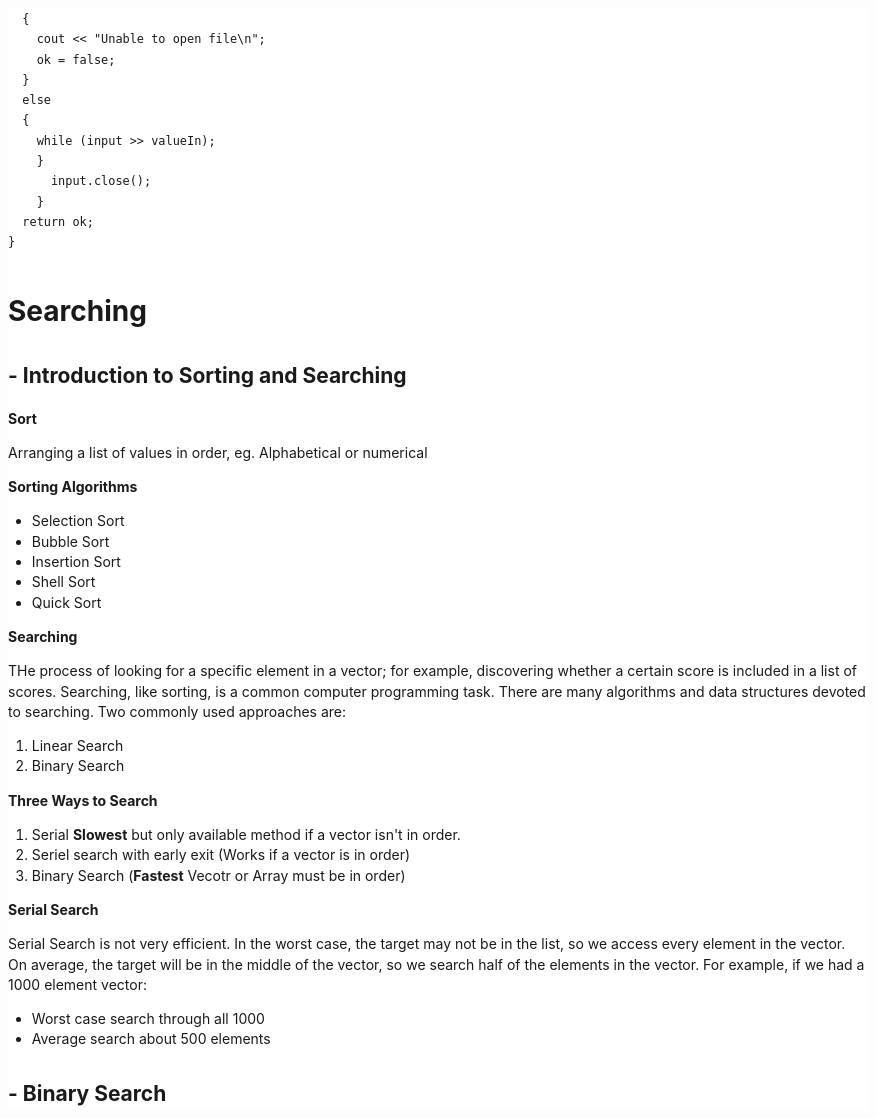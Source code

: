 ```
  {
    cout << "Unable to open file\n";
    ok = false;
  }
  else
  {
    while (input >> valueIn);
    }
      input.close();
    }
  return ok;
}
```

# Searching

## - Introduction to Sorting and Searching

**Sort**

Arranging a list of values in order, eg. Alphabetical or numerical

**Sorting Algorithms**
- Selection Sort
- Bubble Sort
- Insertion Sort
- Shell Sort
- Quick Sort

**Searching**

THe process of looking for a specific element in a vector; for example, discovering whether a certain score is included in a list of scores.  Searching, like sorting, is a common computer programming task.  There are many algorithms and data structures devoted to searching.  Two commonly used approaches are:
1. Linear Search
2. Binary Search

**Three Ways to Search**
1. Serial **Slowest** but only available method if a vector isn't in order.
2. Seriel search with early exit (Works if a vector is in order)
3. Binary Search (**Fastest** Vecotr or Array must be in order)

**Serial Search**

Serial Search is not very efficient. In the worst case, the target may not be in the list, so we access every element in the vector. On average, the target will be in the middle of the vector, so we search half of the elements in the vector. For example, if we had a 1000 element vector:
- Worst case search through all 1000
- Average search about 500 elements

## - Binary Search
